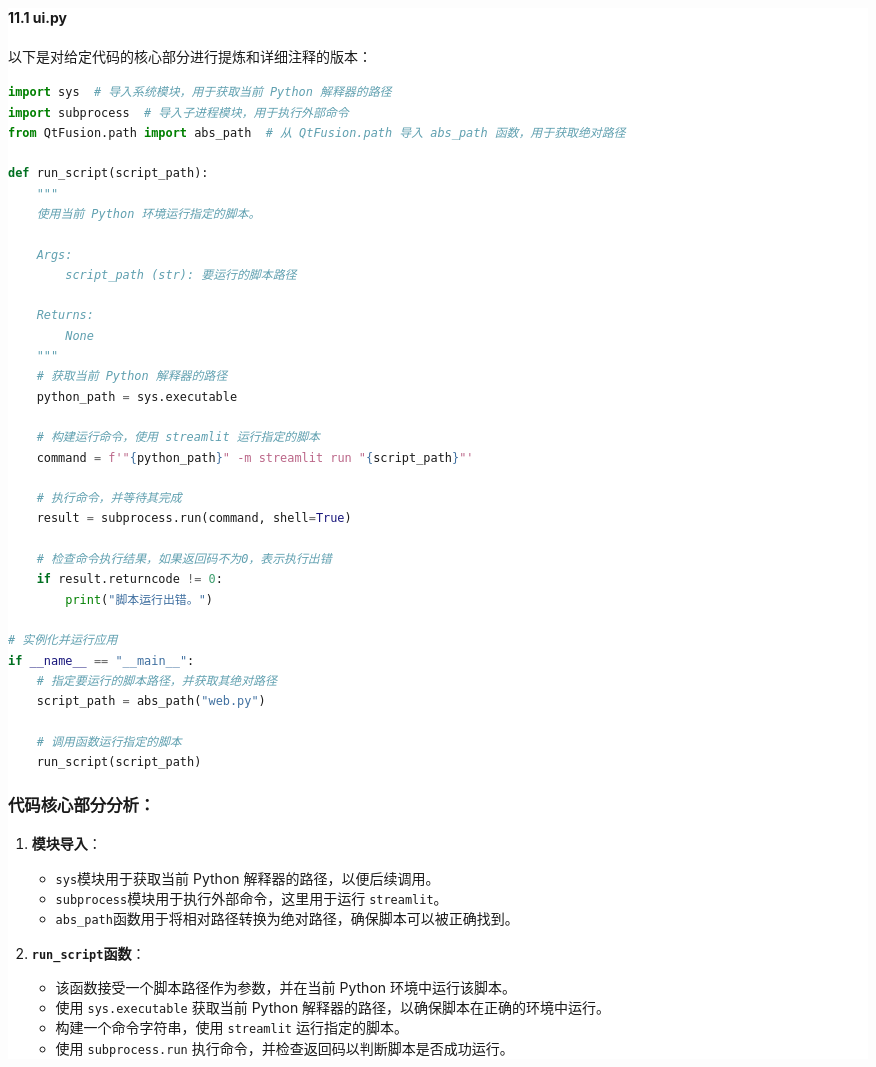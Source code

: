 #### 11.1 ui.py

以下是对给定代码的核心部分进行提炼和详细注释的版本：

```python
import sys  # 导入系统模块，用于获取当前 Python 解释器的路径
import subprocess  # 导入子进程模块，用于执行外部命令
from QtFusion.path import abs_path  # 从 QtFusion.path 导入 abs_path 函数，用于获取绝对路径

def run_script(script_path):
    """
    使用当前 Python 环境运行指定的脚本。

    Args:
        script_path (str): 要运行的脚本路径

    Returns:
        None
    """
    # 获取当前 Python 解释器的路径
    python_path = sys.executable

    # 构建运行命令，使用 streamlit 运行指定的脚本
    command = f'"{python_path}" -m streamlit run "{script_path}"'

    # 执行命令，并等待其完成
    result = subprocess.run(command, shell=True)
    
    # 检查命令执行结果，如果返回码不为0，表示执行出错
    if result.returncode != 0:
        print("脚本运行出错。")

# 实例化并运行应用
if __name__ == "__main__":
    # 指定要运行的脚本路径，并获取其绝对路径
    script_path = abs_path("web.py")

    # 调用函数运行指定的脚本
    run_script(script_path)
```

### 代码核心部分分析：
1. **模块导入**：
   - `sys`模块用于获取当前 Python 解释器的路径，以便后续调用。
   - `subprocess`模块用于执行外部命令，这里用于运行 `streamlit`。
   - `abs_path`函数用于将相对路径转换为绝对路径，确保脚本可以被正确找到。

2. **`run_script`函数**：
   - 该函数接受一个脚本路径作为参数，并在当前 Python 环境中运行该脚本。
   - 使用 `sys.executable` 获取当前 Python 解释器的路径，以确保脚本在正确的环境中运行。
   - 构建一个命令字符串，使用 `streamlit` 运行指定的脚本。
   - 使用 `subprocess.run` 执行命令，并检查返回码以判断脚本是否成功运行。
